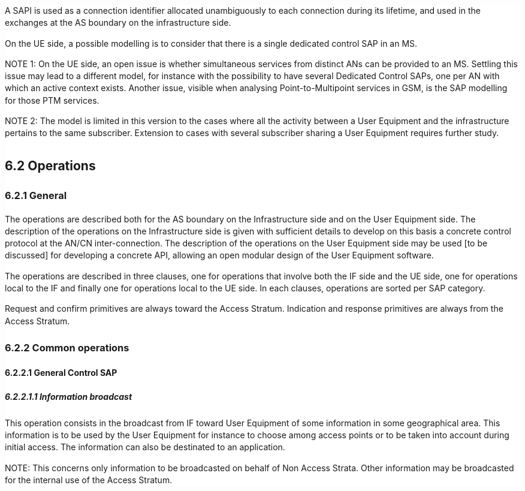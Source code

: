 A SAPI is used as a connection identifier allocated unambiguously to
each connection during its lifetime, and used in the exchanges at the AS
boundary on the infrastructure side.

On the UE side, a possible modelling is to consider that there is a
single dedicated control SAP in an MS.

NOTE 1: On the UE side, an open issue is whether simultaneous services
from distinct ANs can be provided to an MS. Settling this issue may lead
to a different model, for instance with the possibility to have several
Dedicated Control SAPs, one per AN with which an active context exists.
Another issue, visible when analysing Point-to-Multipoint services in
GSM, is the SAP modelling for those PTM services.

NOTE 2: The model is limited in this version to the cases where all the
activity between a User Equipment and the infrastructure pertains to the
same subscriber. Extension to cases with several subscriber sharing a
User Equipment requires further study.

6.2 Operations
--------------

### 6.2.1 General

The operations are described both for the AS boundary on the
Infrastructure side and on the User Equipment side. The description of
the operations on the Infrastructure side is given with sufficient
details to develop on this basis a concrete control protocol at the
AN/CN inter-connection. The description of the operations on the User
Equipment side may be used \[to be discussed\] for developing a concrete
API, allowing an open modular design of the User Equipment software.

The operations are described in three clauses, one for operations that
involve both the IF side and the UE side, one for operations local to
the IF and finally one for operations local to the UE side. In each
clauses, operations are sorted per SAP category.

Request and confirm primitives are always toward the Access Stratum.
Indication and response primitives are always from the Access Stratum.

### 6.2.2 Common operations

#### 6.2.2.1 General Control SAP

##### 6.2.2.1.1 Information broadcast

This operation consists in the broadcast from IF toward User Equipment
of some information in some geographical area. This information is to be
used by the User Equipment for instance to choose among access points or
to be taken into account during initial access. The information can also
be destinated to an application.

NOTE: This concerns only information to be broadcasted on behalf of Non
Access Strata. Other information may be broadcasted for the internal use
of the Access Stratum.
